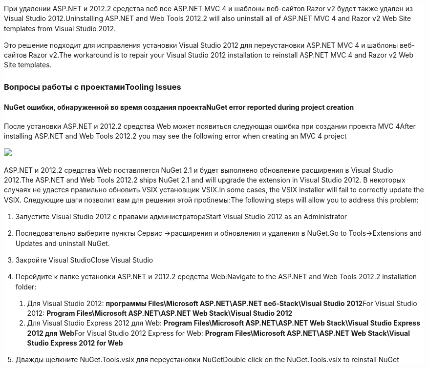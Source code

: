 <span data-ttu-id="b59e5-257">При удалении ASP.NET и 2012.2 средства веб все ASP.NET MVC 4 и шаблоны веб-сайтов Razor v2 будет также удален из Visual Studio 2012.</span><span class="sxs-lookup"><span data-stu-id="b59e5-257">Uninstalling ASP.NET and Web Tools 2012.2 will also uninstall all of ASP.NET MVC 4 and Razor v2 Web Site templates from Visual Studio 2012.</span></span>

<span data-ttu-id="b59e5-258">Это решение подходит для исправления установки Visual Studio 2012 для переустановки ASP.NET MVC 4 и шаблоны веб-сайтов Razor v2.</span><span class="sxs-lookup"><span data-stu-id="b59e5-258">The workaround is to repair your Visual Studio 2012 installation to reinstall ASP.NET MVC 4 and Razor v2 Web Site templates.</span></span>

### <a name="tooling-issues"></a><span data-ttu-id="b59e5-259">Вопросы работы с проектами</span><span class="sxs-lookup"><span data-stu-id="b59e5-259">Tooling Issues</span></span>

#### <a name="nuget-error-reported-during-project-creation"></a><span data-ttu-id="b59e5-260">NuGet ошибки, обнаруженной во время создания проекта</span><span class="sxs-lookup"><span data-stu-id="b59e5-260">NuGet error reported during project creation</span></span>

<span data-ttu-id="b59e5-261">После установки ASP.NET и 2012.2 средства Web может появиться следующая ошибка при создании проекта MVC 4</span><span class="sxs-lookup"><span data-stu-id="b59e5-261">After installing ASP.NET and Web Tools 2012.2 you may see the following error when creating an MVC 4 project</span></span>

![](aspnet-and-web-tools-20122-release-notes-rtw/_static/image1.png)

<span data-ttu-id="b59e5-262">ASP.NET и 2012.2 средства Web поставляется NuGet 2.1 и будет выполнено обновление расширения в Visual Studio 2012.</span><span class="sxs-lookup"><span data-stu-id="b59e5-262">The ASP.NET and Web Tools 2012.2 ships NuGet 2.1 and will upgrade the extension in Visual Studio 2012.</span></span> <span data-ttu-id="b59e5-263">В некоторых случаях не удастся правильно обновить VSIX установщик VSIX.</span><span class="sxs-lookup"><span data-stu-id="b59e5-263">In some cases, the VSIX installer will fail to correctly update the VSIX.</span></span> <span data-ttu-id="b59e5-264">Следующие шаги позволит вам для решения этой проблемы:</span><span class="sxs-lookup"><span data-stu-id="b59e5-264">The following steps will allow you to address this problem:</span></span>

1. <span data-ttu-id="b59e5-265">Запустите Visual Studio 2012 с правами администратора</span><span class="sxs-lookup"><span data-stu-id="b59e5-265">Start Visual Studio 2012 as an Administrator</span></span>
2. <span data-ttu-id="b59e5-266">Последовательно выберите пункты Сервис -&gt;расширения и обновления и удаления в NuGet.</span><span class="sxs-lookup"><span data-stu-id="b59e5-266">Go to Tools-&gt;Extensions and Updates and uninstall NuGet.</span></span>
3. <span data-ttu-id="b59e5-267">Закройте Visual Studio</span><span class="sxs-lookup"><span data-stu-id="b59e5-267">Close Visual Studio</span></span>
4. <span data-ttu-id="b59e5-268">Перейдите к папке установки ASP.NET и 2012.2 средства Web:</span><span class="sxs-lookup"><span data-stu-id="b59e5-268">Navigate to the ASP.NET and Web Tools 2012.2 installation folder:</span></span>

    1. <span data-ttu-id="b59e5-269">Для Visual Studio 2012: **программы Files\Microsoft ASP.NET\ASP.NET веб-Stack\Visual Studio 2012**</span><span class="sxs-lookup"><span data-stu-id="b59e5-269">For Visual Studio 2012: **Program Files\Microsoft ASP.NET\ASP.NET Web Stack\Visual Studio 2012**</span></span>
    2. <span data-ttu-id="b59e5-270">Для Visual Studio Express 2012 для Web: **Program Files\Microsoft ASP.NET\ASP.NET Web Stack\Visual Studio Express 2012 для Web**</span><span class="sxs-lookup"><span data-stu-id="b59e5-270">For Visual Studio 2012 Express for Web: **Program Files\Microsoft ASP.NET\ASP.NET Web Stack\Visual Studio Express 2012 for Web**</span></span>
5. <span data-ttu-id="b59e5-271">Дважды щелкните NuGet.Tools.vsix для переустановки NuGet</span><span class="sxs-lookup"><span data-stu-id="b59e5-271">Double click on the NuGet.Tools.vsix to reinstall NuGet</span></span>
